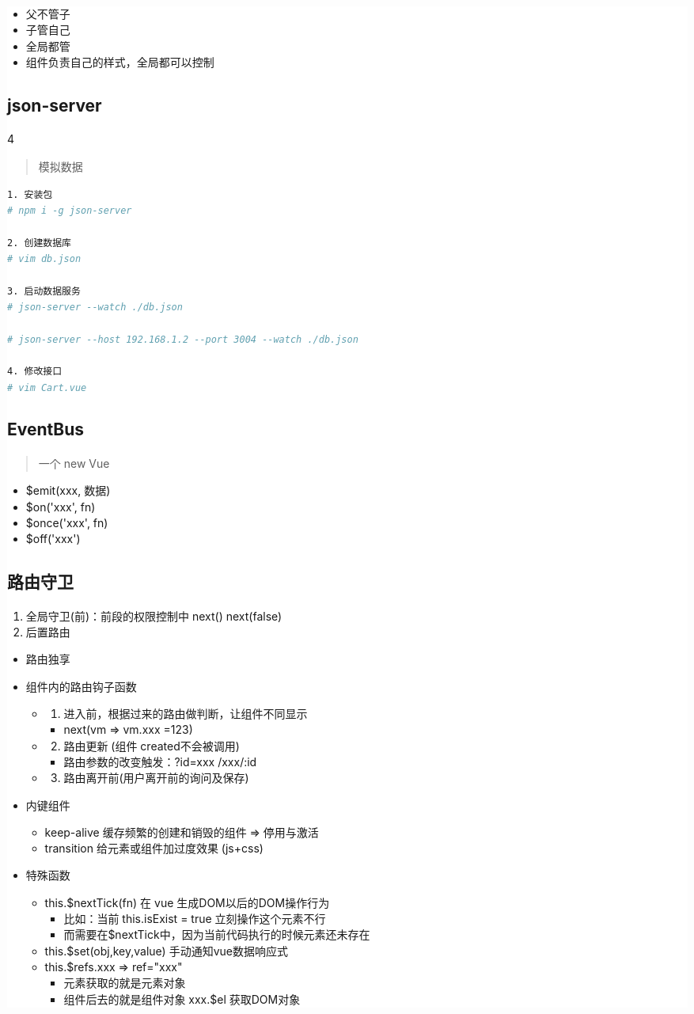- 父不管子
- 子管自己
- 全局都管
- 组件负责自己的样式，全局都可以控制

## json-server
4
> 模拟数据

``` sh
1. 安装包
# npm i -g json-server

2. 创建数据库
# vim db.json

3. 启动数据服务
# json-server --watch ./db.json

# json-server --host 192.168.1.2 --port 3004 --watch ./db.json

4. 修改接口
# vim Cart.vue

```

## EventBus

> 一个 new Vue

- $emit(xxx, 数据)
- $on('xxx', fn)
- $once('xxx', fn)
- $off('xxx')

## 路由守卫

1. 全局守卫(前)：前段的权限控制中 next() next(false)
2. 后置路由

- 路由独享
- 组件内的路由钩子函数
  - 1. 进入前，根据过来的路由做判断，让组件不同显示
    - next(vm => vm.xxx =123)
  - 2. 路由更新 (组件 created不会被调用)
    - 路由参数的改变触发：?id=xxx /xxx/:id
  - 3. 路由离开前(用户离开前的询问及保存)

- 内键组件
  - keep-alive 缓存频繁的创建和销毁的组件 => 停用与激活
  - transition 给元素或组件加过度效果 (js+css)
- 特殊函数
  - this.$nextTick(fn) 在 vue 生成DOM以后的DOM操作行为
    - 比如：当前 this.isExist = true 立刻操作这个元素不行
    - 而需要在$nextTick中，因为当前代码执行的时候元素还未存在
  - this.$set(obj,key,value) 手动通知vue数据响应式
  - this.$refs.xxx => ref="xxx"
    - 元素获取的就是元素对象
    - 组件后去的就是组件对象 xxx.$el 获取DOM对象

